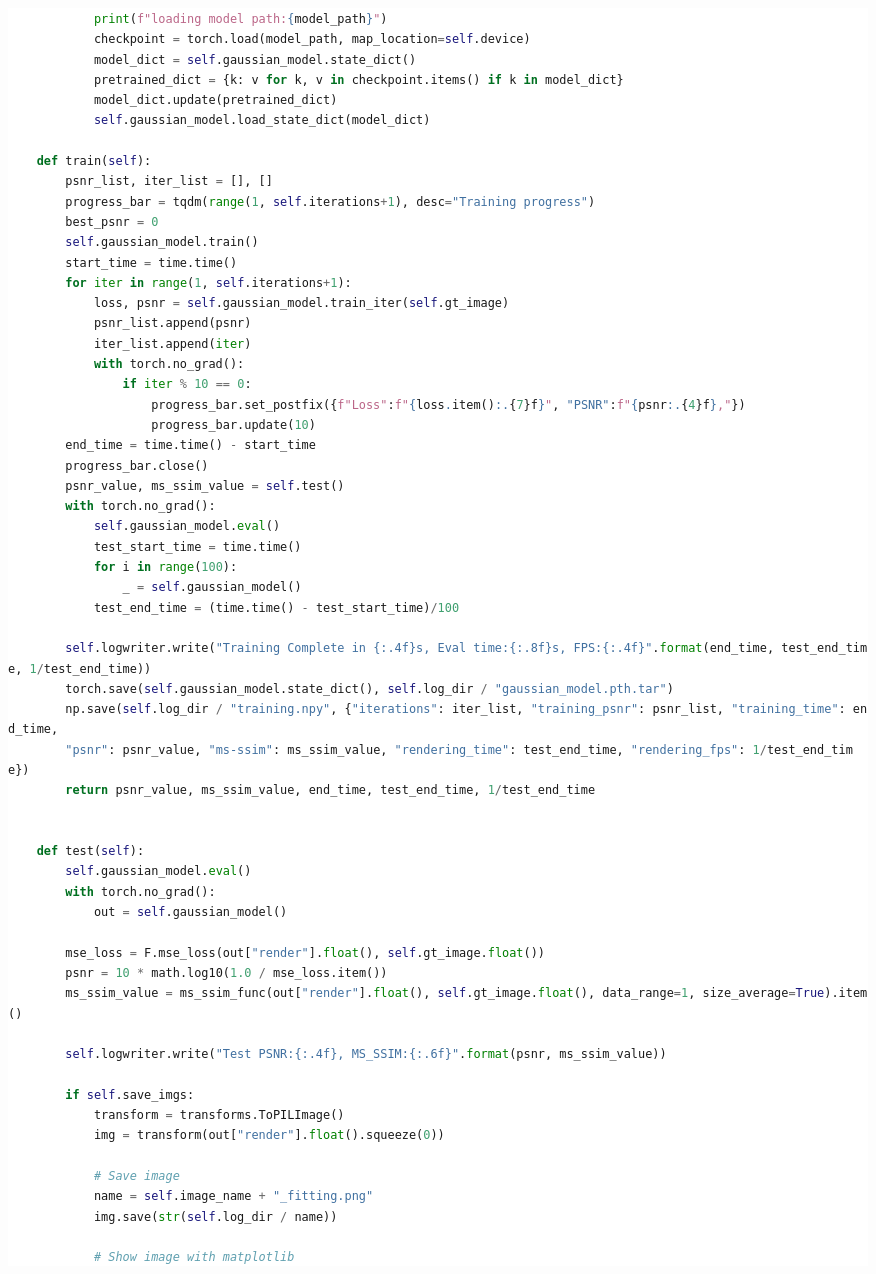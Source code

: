 ```python
            print(f"loading model path:{model_path}")
            checkpoint = torch.load(model_path, map_location=self.device)
            model_dict = self.gaussian_model.state_dict()
            pretrained_dict = {k: v for k, v in checkpoint.items() if k in model_dict}
            model_dict.update(pretrained_dict)
            self.gaussian_model.load_state_dict(model_dict)

    def train(self):     
        psnr_list, iter_list = [], []
        progress_bar = tqdm(range(1, self.iterations+1), desc="Training progress")
        best_psnr = 0
        self.gaussian_model.train()
        start_time = time.time()
        for iter in range(1, self.iterations+1):
            loss, psnr = self.gaussian_model.train_iter(self.gt_image)
            psnr_list.append(psnr)
            iter_list.append(iter)
            with torch.no_grad():
                if iter % 10 == 0:
                    progress_bar.set_postfix({f"Loss":f"{loss.item():.{7}f}", "PSNR":f"{psnr:.{4}f},"})
                    progress_bar.update(10)
        end_time = time.time() - start_time
        progress_bar.close()
        psnr_value, ms_ssim_value = self.test()
        with torch.no_grad():
            self.gaussian_model.eval()
            test_start_time = time.time()
            for i in range(100):
                _ = self.gaussian_model()
            test_end_time = (time.time() - test_start_time)/100

        self.logwriter.write("Training Complete in {:.4f}s, Eval time:{:.8f}s, FPS:{:.4f}".format(end_time, test_end_time, 1/test_end_time))
        torch.save(self.gaussian_model.state_dict(), self.log_dir / "gaussian_model.pth.tar")
        np.save(self.log_dir / "training.npy", {"iterations": iter_list, "training_psnr": psnr_list, "training_time": end_time, 
        "psnr": psnr_value, "ms-ssim": ms_ssim_value, "rendering_time": test_end_time, "rendering_fps": 1/test_end_time})
        return psnr_value, ms_ssim_value, end_time, test_end_time, 1/test_end_time


    def test(self):
        self.gaussian_model.eval()
        with torch.no_grad():
            out = self.gaussian_model()

        mse_loss = F.mse_loss(out["render"].float(), self.gt_image.float())
        psnr = 10 * math.log10(1.0 / mse_loss.item())
        ms_ssim_value = ms_ssim_func(out["render"].float(), self.gt_image.float(), data_range=1, size_average=True).item()

        self.logwriter.write("Test PSNR:{:.4f}, MS_SSIM:{:.6f}".format(psnr, ms_ssim_value))

        if self.save_imgs:
            transform = transforms.ToPILImage()
            img = transform(out["render"].float().squeeze(0))

            # Save image
            name = self.image_name + "_fitting.png"
            img.save(str(self.log_dir / name))

            # Show image with matplotlib
```
